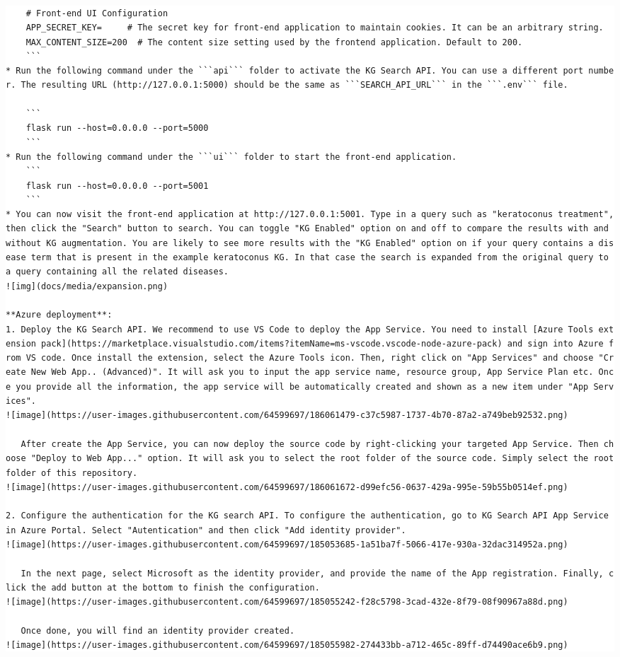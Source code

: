         # Front-end UI Configuration
        APP_SECRET_KEY=     # The secret key for front-end application to maintain cookies. It can be an arbitrary string. 
        MAX_CONTENT_SIZE=200  # The content size setting used by the frontend application. Default to 200.
        ```
    * Run the following command under the ```api``` folder to activate the KG Search API. You can use a different port number. The resulting URL (http://127.0.0.1:5000) should be the same as ```SEARCH_API_URL``` in the ```.env``` file.

        ```
        flask run --host=0.0.0.0 --port=5000
        ```
    * Run the following command under the ```ui``` folder to start the front-end application.
        ```
        flask run --host=0.0.0.0 --port=5001
        ```
    * You can now visit the front-end application at http://127.0.0.1:5001. Type in a query such as "keratoconus treatment", then click the "Search" button to search. You can toggle "KG Enabled" option on and off to compare the results with and without KG augmentation. You are likely to see more results with the "KG Enabled" option on if your query contains a disease term that is present in the example keratoconus KG. In that case the search is expanded from the original query to a query containing all the related diseases. 
    ![img](docs/media/expansion.png)

    **Azure deployment**: 
    1. Deploy the KG Search API. We recommend to use VS Code to deploy the App Service. You need to install [Azure Tools extension pack](https://marketplace.visualstudio.com/items?itemName=ms-vscode.vscode-node-azure-pack) and sign into Azure from VS code. Once install the extension, select the Azure Tools icon. Then, right click on "App Services" and choose "Create New Web App.. (Advanced)". It will ask you to input the app service name, resource group, App Service Plan etc. Once you provide all the information, the app service will be automatically created and shown as a new item under "App Services". 
    ![image](https://user-images.githubusercontent.com/64599697/186061479-c37c5987-1737-4b70-87a2-a749beb92532.png)

       After create the App Service, you can now deploy the source code by right-clicking your targeted App Service. Then choose "Deploy to Web App..." option. It will ask you to select the root folder of the source code. Simply select the root folder of this repository.
    ![image](https://user-images.githubusercontent.com/64599697/186061672-d99efc56-0637-429a-995e-59b55b0514ef.png)
    
    2. Configure the authentication for the KG search API. To configure the authentication, go to KG Search API App Service in Azure Portal. Select "Autentication" and then click "Add identity provider".
    ![image](https://user-images.githubusercontent.com/64599697/185053685-1a51ba7f-5066-417e-930a-32dac314952a.png)
    
       In the next page, select Microsoft as the identity provider, and provide the name of the App registration. Finally, click the add button at the bottom to finish the configuration. 
    ![image](https://user-images.githubusercontent.com/64599697/185055242-f28c5798-3cad-432e-8f79-08f90967a88d.png)
    
       Once done, you will find an identity provider created. 
    ![image](https://user-images.githubusercontent.com/64599697/185055982-274433bb-a712-465c-89ff-d74490ace6b9.png)
